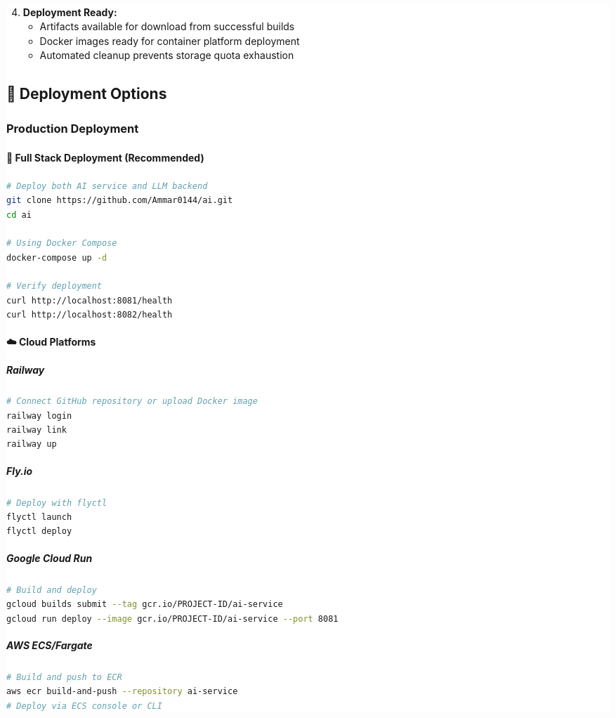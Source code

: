 4. **Deployment Ready:**
   - Artifacts available for download from successful builds
   - Docker images ready for container platform deployment
   - Automated cleanup prevents storage quota exhaustion

## 🚀 Deployment Options

### Production Deployment

#### 🔧 Full Stack Deployment (Recommended)
```bash
# Deploy both AI service and LLM backend
git clone https://github.com/Ammar0144/ai.git
cd ai

# Using Docker Compose
docker-compose up -d

# Verify deployment
curl http://localhost:8081/health
curl http://localhost:8082/health
```

#### ☁️ Cloud Platforms

##### **Railway**
```bash
# Connect GitHub repository or upload Docker image
railway login
railway link
railway up
```

##### **Fly.io**
```bash
# Deploy with flyctl
flyctl launch
flyctl deploy
```

##### **Google Cloud Run**
```bash
# Build and deploy
gcloud builds submit --tag gcr.io/PROJECT-ID/ai-service
gcloud run deploy --image gcr.io/PROJECT-ID/ai-service --port 8081
```

##### **AWS ECS/Fargate**
```bash
# Build and push to ECR
aws ecr build-and-push --repository ai-service
# Deploy via ECS console or CLI
```
